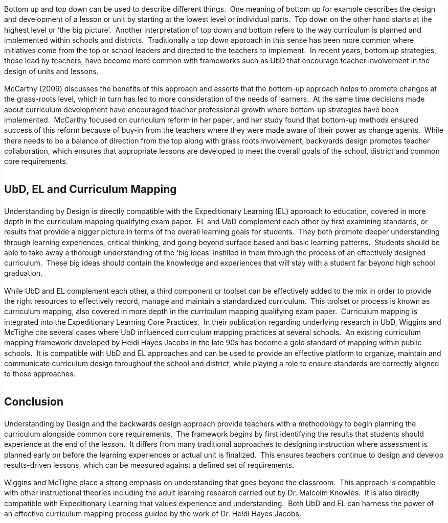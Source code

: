 Bottom up and top down can be used to describe different things.  One meaning of bottom up for example describes the design and development of a lesson or unit by starting at the lowest level or individual parts.  Top down on the other hand starts at the highest level or ‘the big picture’.  Another interpretation of top down and bottom refers to the way curriculum is planned and implemented within schools and districts.  Traditionally a top down approach in this sense has been more common where initiatives come from the top or school leaders and directed to the teachers to implement.  In recent years, bottom up strategies, those lead by teachers, have become more common with frameworks such as UbD that encourage teacher involvement in the design of units and lessons.

McCarthy (2009) discusses the benefits of this approach and asserts that the bottom-up approach helps to promote changes at the grass-roots level, which in turn has led to more consideration of the needs of learners.  At the same time decisions made about curriculum development have encouraged teacher professional growth where bottom-up strategies have been implemented.  McCarthy focused on curriculum reform in her paper, and her study found that bottom-up methods ensured success of this reform because of buy-in from the teachers where they were made aware of their power as change agents.  While there needs to be a balance of direction from the top along with grass roots involvement, backwards design promotes teacher collaboration, which ensures that appropriate lessons are developed to meet the overall goals of the school, district and common core requirements.

## UbD, EL and Curriculum Mapping

Understanding by Design is directly compatible with the Expeditionary Learning (EL) approach to education, covered in more depth in the curriculum mapping qualifying exam paper.  EL and UbD complement each other by first examining standards, or results that provide a bigger picture in terms of the overall learning goals for students.  They both promote deeper understanding through learning experiences, critical thinking, and going beyond surface based and basic learning patterns.  Students should be able to take away a thorough understanding of the ‘big ideas’ instilled in them through the process of an effectively designed curriculum.  These big ideas should contain the knowledge and experiences that will stay with a student far beyond high school graduation.

While UbD and EL complement each other, a third component or toolset can be effectively added to the mix in order to provide the right resources to effectively record, manage and maintain a standardized curriculum.  This toolset or process is known as curriculum mapping, also covered in more depth in the curriculum mapping qualifying exam paper.  Curriculum mapping is integrated into the Expeditionary Learning Core Practices.  In their publication regarding underlying research in UbD, Wiggins and McTighe cite several cases where UbD influenced curriculum mapping practices at several schools.  An existing curriculum mapping framework developed by Heidi Hayes Jacobs in the late 90s has become a gold standard of mapping within public schools.  It is compatible with UbD and EL approaches and can be used to provide an effective platform to organize, maintain and communicate curriculum design throughout the school and district, while playing a role to ensure standards are correctly aligned to these approaches.

## Conclusion

Understanding by Design and the backwards design approach provide teachers with a methodology to begin planning the curriculum alongside common core requirements.  The framework begins by first identifying the results that students should experience at the end of the lesson.  It differs from many traditional approaches to designing instruction where assessment is planned early on before the learning experiences or actual unit is finalized.  This ensures teachers continue to design and develop results-driven lessons, which can be measured against a defined set of requirements.

Wiggins and McTighe place a strong emphasis on understanding that goes beyond the classroom.  This approach is compatible with other instructional theories including the adult learning research carried out by Dr. Malcolm Knowles.  It is also directly compatible with Expeditionary Learning that values experience and understanding.  Both UbD and EL can harness the power of an effective curriculum mapping process guided by the work of Dr. Heidi Hayes Jacobs.
